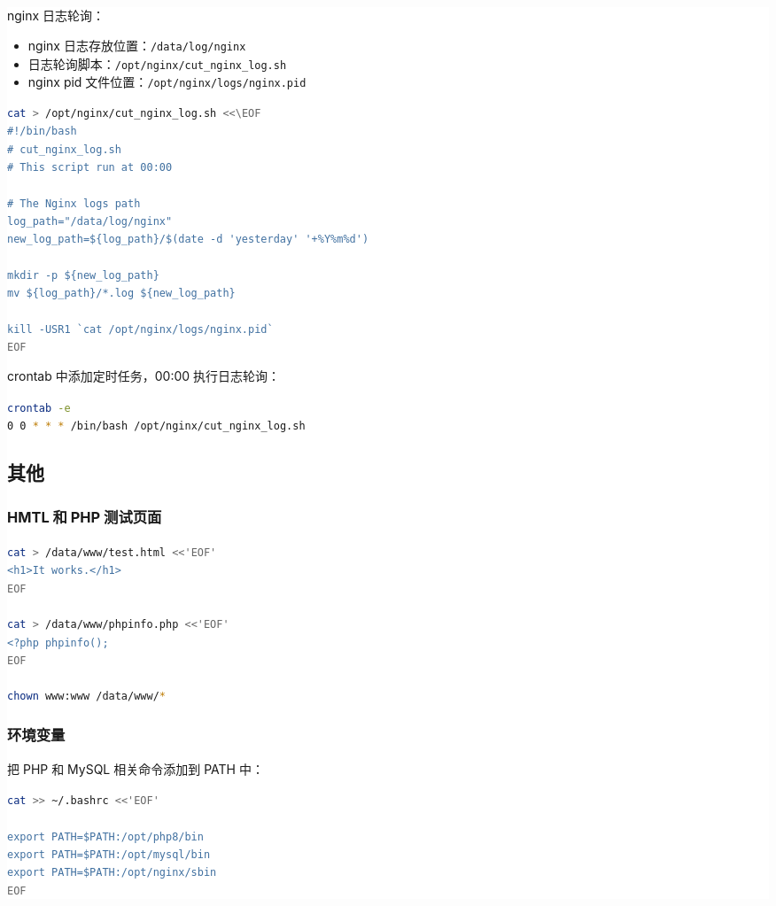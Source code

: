 nginx 日志轮询：

- nginx 日志存放位置：`/data/log/nginx`
- 日志轮询脚本：`/opt/nginx/cut_nginx_log.sh`
- nginx pid 文件位置：`/opt/nginx/logs/nginx.pid`

```sh
cat > /opt/nginx/cut_nginx_log.sh <<\EOF
#!/bin/bash
# cut_nginx_log.sh
# This script run at 00:00

# The Nginx logs path
log_path="/data/log/nginx"
new_log_path=${log_path}/$(date -d 'yesterday' '+%Y%m%d')

mkdir -p ${new_log_path}
mv ${log_path}/*.log ${new_log_path}

kill -USR1 `cat /opt/nginx/logs/nginx.pid`
EOF
```

crontab 中添加定时任务，00:00 执行日志轮询：

```sh
crontab -e
0 0 * * * /bin/bash /opt/nginx/cut_nginx_log.sh
```

## 其他

### HMTL 和 PHP 测试页面

```sh
cat > /data/www/test.html <<'EOF'
<h1>It works.</h1>
EOF

cat > /data/www/phpinfo.php <<'EOF'
<?php phpinfo();
EOF

chown www:www /data/www/*
```

### 环境变量

把 PHP 和 MySQL 相关命令添加到 PATH 中：

```sh
cat >> ~/.bashrc <<'EOF'

export PATH=$PATH:/opt/php8/bin
export PATH=$PATH:/opt/mysql/bin
export PATH=$PATH:/opt/nginx/sbin
EOF
```
